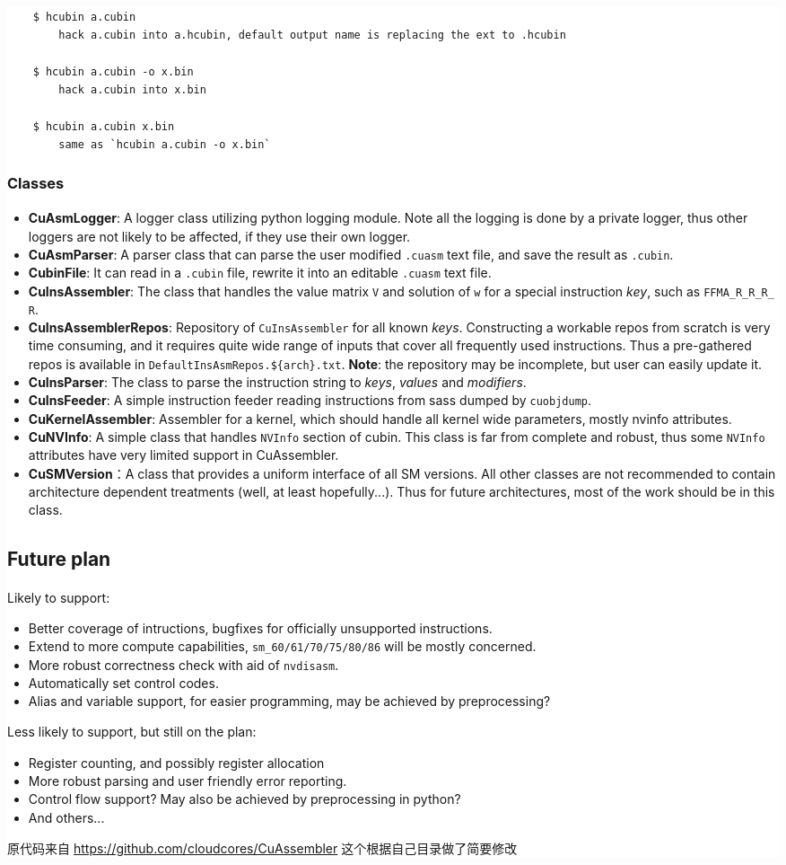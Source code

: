 ```
    $ hcubin a.cubin
        hack a.cubin into a.hcubin, default output name is replacing the ext to .hcubin

    $ hcubin a.cubin -o x.bin
        hack a.cubin into x.bin

    $ hcubin a.cubin x.bin
        same as `hcubin a.cubin -o x.bin`
```

### Classes

* **CuAsmLogger**: A logger class utilizing python logging module. Note all the logging is done by a private logger, thus other loggers are not likely to be affected, if they use their own logger.
* **CuAsmParser**: A parser class that can parse the user modified `.cuasm` text file, and save the result as `.cubin`. 
* **CubinFile**: It can read in a `.cubin` file, rewrite it into an editable `.cuasm` text file.
* **CuInsAssembler**: The class that handles the value matrix `V` and solution of `w` for a special instruction *key*, such as `FFMA_R_R_R_R`.
* **CuInsAssemblerRepos**: Repository of `CuInsAssembler` for all known *keys*. Constructing a workable repos from scratch is very time consuming, and it requires quite wide range of inputs that cover all frequently used instructions. Thus a pre-gathered repos is available in `DefaultInsAsmRepos.${arch}.txt`. **Note**: the repository may be incomplete, but user can easily update it.
* **CuInsParser**: The class to parse the instruction string to *keys*, *values* and *modifiers*.
* **CuInsFeeder**: A simple instruction feeder reading instructions from sass dumped by `cuobjdump`.
* **CuKernelAssembler**: Assembler for a kernel, which should handle all kernel wide parameters, mostly nvinfo attributes.
* **CuNVInfo**: A simple class that handles `NVInfo` section of cubin. This class is far from complete and robust, thus some `NVInfo` attributes have very limited support in CuAssembler.
* **CuSMVersion**：A class that provides a uniform interface of all SM versions. All other classes are not recommended to contain architecture dependent treatments (well, at least hopefully...). Thus for future architectures, most of the work should be in this class.  

## Future plan

Likely to support:

* Better coverage of intructions, bugfixes for officially unsupported instructions.
* Extend to more compute capabilities, `sm_60/61/70/75/80/86` will be mostly concerned. 
* More robust correctness check with aid of `nvdisasm`.
* Automatically set control codes. 
* Alias and variable support, for easier programming, may be achieved by preprocessing?

Less likely to support, but still on the plan:
* Register counting, and possibly register allocation
* More robust parsing and user friendly error reporting.
* Control flow support? May also be achieved by preprocessing in python?
* And others...

原代码来自
https://github.com/cloudcores/CuAssembler
这个根据自己目录做了简要修改
